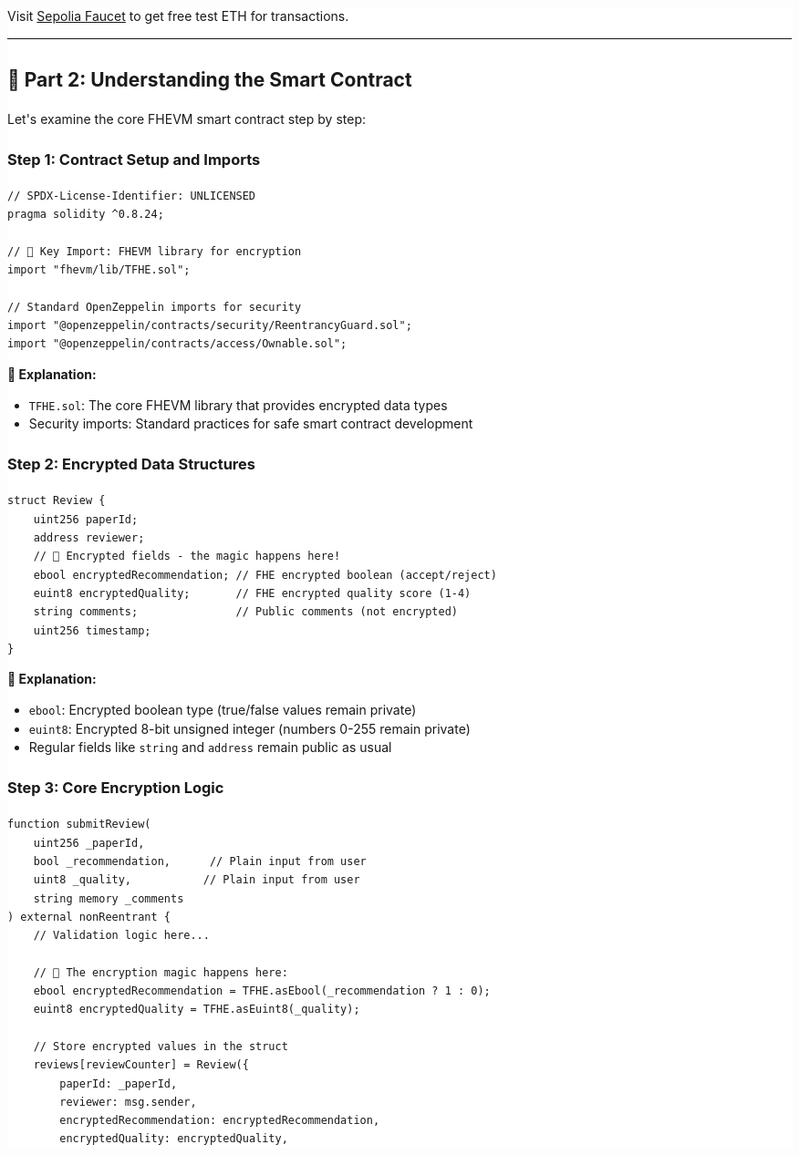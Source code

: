 Visit [Sepolia Faucet](https://sepoliafaucet.com/) to get free test ETH for transactions.

---

## 🔧 Part 2: Understanding the Smart Contract

Let's examine the core FHEVM smart contract step by step:

### Step 1: Contract Setup and Imports

```solidity
// SPDX-License-Identifier: UNLICENSED
pragma solidity ^0.8.24;

// 🔑 Key Import: FHEVM library for encryption
import "fhevm/lib/TFHE.sol";

// Standard OpenZeppelin imports for security
import "@openzeppelin/contracts/security/ReentrancyGuard.sol";
import "@openzeppelin/contracts/access/Ownable.sol";
```

**📝 Explanation:**
- `TFHE.sol`: The core FHEVM library that provides encrypted data types
- Security imports: Standard practices for safe smart contract development

### Step 2: Encrypted Data Structures

```solidity
struct Review {
    uint256 paperId;
    address reviewer;
    // 🔐 Encrypted fields - the magic happens here!
    ebool encryptedRecommendation; // FHE encrypted boolean (accept/reject)
    euint8 encryptedQuality;       // FHE encrypted quality score (1-4)
    string comments;               // Public comments (not encrypted)
    uint256 timestamp;
}
```

**📝 Explanation:**
- `ebool`: Encrypted boolean type (true/false values remain private)
- `euint8`: Encrypted 8-bit unsigned integer (numbers 0-255 remain private)
- Regular fields like `string` and `address` remain public as usual

### Step 3: Core Encryption Logic

```solidity
function submitReview(
    uint256 _paperId,
    bool _recommendation,      // Plain input from user
    uint8 _quality,           // Plain input from user
    string memory _comments
) external nonReentrant {
    // Validation logic here...

    // 🔐 The encryption magic happens here:
    ebool encryptedRecommendation = TFHE.asEbool(_recommendation ? 1 : 0);
    euint8 encryptedQuality = TFHE.asEuint8(_quality);

    // Store encrypted values in the struct
    reviews[reviewCounter] = Review({
        paperId: _paperId,
        reviewer: msg.sender,
        encryptedRecommendation: encryptedRecommendation,
        encryptedQuality: encryptedQuality,
```